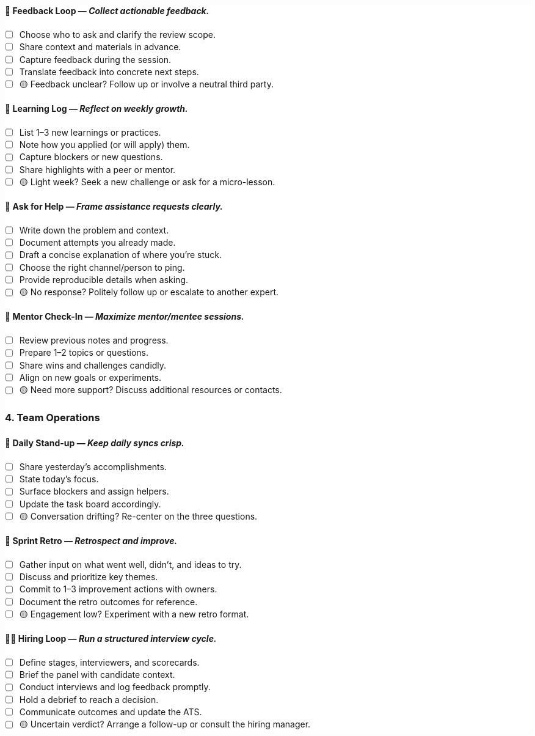 #### 🔄 Feedback Loop — *Collect actionable feedback.*
- [ ] Choose who to ask and clarify the review scope.
- [ ] Share context and materials in advance.
- [ ] Capture feedback during the session.
- [ ] Translate feedback into concrete next steps.
- [ ] 🟡 Feedback unclear? Follow up or involve a neutral third party.

#### 📝 Learning Log — *Reflect on weekly growth.*
- [ ] List 1–3 new learnings or practices.
- [ ] Note how you applied (or will apply) them.
- [ ] Capture blockers or new questions.
- [ ] Share highlights with a peer or mentor.
- [ ] 🟡 Light week? Seek a new challenge or ask for a micro-lesson.

#### 🙋 Ask for Help — *Frame assistance requests clearly.*
- [ ] Write down the problem and context.
- [ ] Document attempts you already made.
- [ ] Draft a concise explanation of where you’re stuck.
- [ ] Choose the right channel/person to ping.
- [ ] Provide reproducible details when asking.
- [ ] 🟡 No response? Politely follow up or escalate to another expert.

#### 🤝 Mentor Check-In — *Maximize mentor/mentee sessions.*
- [ ] Review previous notes and progress.
- [ ] Prepare 1–2 topics or questions.
- [ ] Share wins and challenges candidly.
- [ ] Align on new goals or experiments.
- [ ] 🟡 Need more support? Discuss additional resources or contacts.

### 4. Team Operations

#### 🔄 Daily Stand-up — *Keep daily syncs crisp.*
- [ ] Share yesterday’s accomplishments.
- [ ] State today’s focus.
- [ ] Surface blockers and assign helpers.
- [ ] Update the task board accordingly.
- [ ] 🟡 Conversation drifting? Re-center on the three questions.

#### 📅 Sprint Retro — *Retrospect and improve.*
- [ ] Gather input on what went well, didn’t, and ideas to try.
- [ ] Discuss and prioritize key themes.
- [ ] Commit to 1–3 improvement actions with owners.
- [ ] Document the retro outcomes for reference.
- [ ] 🟡 Engagement low? Experiment with a new retro format.

#### 🧑‍💼 Hiring Loop — *Run a structured interview cycle.*
- [ ] Define stages, interviewers, and scorecards.
- [ ] Brief the panel with candidate context.
- [ ] Conduct interviews and log feedback promptly.
- [ ] Hold a debrief to reach a decision.
- [ ] Communicate outcomes and update the ATS.
- [ ] 🟡 Uncertain verdict? Arrange a follow-up or consult the hiring manager.
